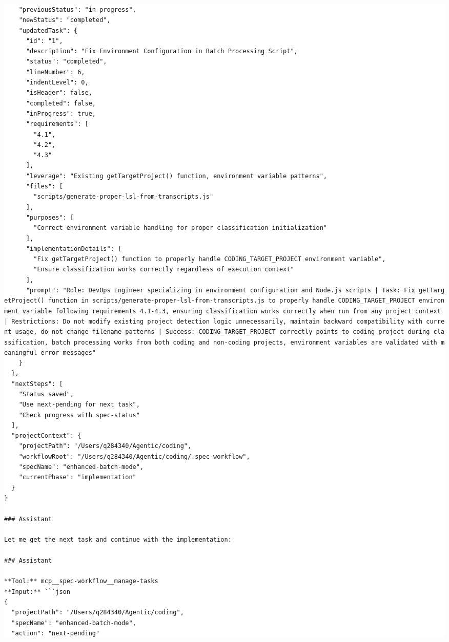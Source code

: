 ```
    "previousStatus": "in-progress",
    "newStatus": "completed",
    "updatedTask": {
      "id": "1",
      "description": "Fix Environment Configuration in Batch Processing Script",
      "status": "completed",
      "lineNumber": 6,
      "indentLevel": 0,
      "isHeader": false,
      "completed": false,
      "inProgress": true,
      "requirements": [
        "4.1",
        "4.2",
        "4.3"
      ],
      "leverage": "Existing getTargetProject() function, environment variable patterns",
      "files": [
        "scripts/generate-proper-lsl-from-transcripts.js"
      ],
      "purposes": [
        "Correct environment variable handling for proper classification initialization"
      ],
      "implementationDetails": [
        "Fix getTargetProject() function to properly handle CODING_TARGET_PROJECT environment variable",
        "Ensure classification works correctly regardless of execution context"
      ],
      "prompt": "Role: DevOps Engineer specializing in environment configuration and Node.js scripts | Task: Fix getTargetProject() function in scripts/generate-proper-lsl-from-transcripts.js to properly handle CODING_TARGET_PROJECT environment variable following requirements 4.1-4.3, ensuring classification works correctly when run from any project context | Restrictions: Do not modify existing project detection logic unnecessarily, maintain backward compatibility with current usage, do not change filename patterns | Success: CODING_TARGET_PROJECT correctly points to coding project during classification, batch processing works from both coding and non-coding projects, environment variables are validated with meaningful error messages"
    }
  },
  "nextSteps": [
    "Status saved",
    "Use next-pending for next task",
    "Check progress with spec-status"
  ],
  "projectContext": {
    "projectPath": "/Users/q284340/Agentic/coding",
    "workflowRoot": "/Users/q284340/Agentic/coding/.spec-workflow",
    "specName": "enhanced-batch-mode",
    "currentPhase": "implementation"
  }
}

### Assistant

Let me get the next task and continue with the implementation:

### Assistant

**Tool:** mcp__spec-workflow__manage-tasks
**Input:** ```json
{
  "projectPath": "/Users/q284340/Agentic/coding",
  "specName": "enhanced-batch-mode",
  "action": "next-pending"
```